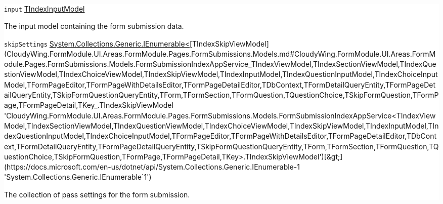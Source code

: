 <a name='CloudyWing.FormModule.UI.Areas.FormModule.Pages.FormSubmissions.Models.FormSubmissionIndexAppService_TIndexViewModel,TIndexSectionViewModel,TIndexQuestionViewModel,TIndexChoiceViewModel,TIndexSkipViewModel,TIndexInputModel,TIndexQuestionInputModel,TIndexChoiceInputModel,TFormPageEditor,TFormPageWithDetailsEditor,TFormPageDetailEditor,TDbContext,TFormDetailQueryEntity,TFormPageDetailQueryEntity,TSkipFormQuestionQueryEntity,TForm,TFormSection,TFormQuestion,TQuestionChoice,TSkipFormQuestion,TFormPage,TFormPageDetail,TKey_.UpsertAsync(TIndexInputModel,System.Collections.Generic.IEnumerable_TIndexSkipViewModel_).input'></a>

`input` [TIndexInputModel](CloudyWing.FormModule.UI.Areas.FormModule.Pages.FormSubmissions.Models.md#CloudyWing.FormModule.UI.Areas.FormModule.Pages.FormSubmissions.Models.FormSubmissionIndexAppService_TIndexViewModel,TIndexSectionViewModel,TIndexQuestionViewModel,TIndexChoiceViewModel,TIndexSkipViewModel,TIndexInputModel,TIndexQuestionInputModel,TIndexChoiceInputModel,TFormPageEditor,TFormPageWithDetailsEditor,TFormPageDetailEditor,TDbContext,TFormDetailQueryEntity,TFormPageDetailQueryEntity,TSkipFormQuestionQueryEntity,TForm,TFormSection,TFormQuestion,TQuestionChoice,TSkipFormQuestion,TFormPage,TFormPageDetail,TKey_.TIndexInputModel 'CloudyWing.FormModule.UI.Areas.FormModule.Pages.FormSubmissions.Models.FormSubmissionIndexAppService<TIndexViewModel,TIndexSectionViewModel,TIndexQuestionViewModel,TIndexChoiceViewModel,TIndexSkipViewModel,TIndexInputModel,TIndexQuestionInputModel,TIndexChoiceInputModel,TFormPageEditor,TFormPageWithDetailsEditor,TFormPageDetailEditor,TDbContext,TFormDetailQueryEntity,TFormPageDetailQueryEntity,TSkipFormQuestionQueryEntity,TForm,TFormSection,TFormQuestion,TQuestionChoice,TSkipFormQuestion,TFormPage,TFormPageDetail,TKey>.TIndexInputModel')

The input model containing the form submission data.

<a name='CloudyWing.FormModule.UI.Areas.FormModule.Pages.FormSubmissions.Models.FormSubmissionIndexAppService_TIndexViewModel,TIndexSectionViewModel,TIndexQuestionViewModel,TIndexChoiceViewModel,TIndexSkipViewModel,TIndexInputModel,TIndexQuestionInputModel,TIndexChoiceInputModel,TFormPageEditor,TFormPageWithDetailsEditor,TFormPageDetailEditor,TDbContext,TFormDetailQueryEntity,TFormPageDetailQueryEntity,TSkipFormQuestionQueryEntity,TForm,TFormSection,TFormQuestion,TQuestionChoice,TSkipFormQuestion,TFormPage,TFormPageDetail,TKey_.UpsertAsync(TIndexInputModel,System.Collections.Generic.IEnumerable_TIndexSkipViewModel_).skipSettings'></a>

`skipSettings` [System.Collections.Generic.IEnumerable&lt;](https://docs.microsoft.com/en-us/dotnet/api/System.Collections.Generic.IEnumerable-1 'System.Collections.Generic.IEnumerable`1')[TIndexSkipViewModel](CloudyWing.FormModule.UI.Areas.FormModule.Pages.FormSubmissions.Models.md#CloudyWing.FormModule.UI.Areas.FormModule.Pages.FormSubmissions.Models.FormSubmissionIndexAppService_TIndexViewModel,TIndexSectionViewModel,TIndexQuestionViewModel,TIndexChoiceViewModel,TIndexSkipViewModel,TIndexInputModel,TIndexQuestionInputModel,TIndexChoiceInputModel,TFormPageEditor,TFormPageWithDetailsEditor,TFormPageDetailEditor,TDbContext,TFormDetailQueryEntity,TFormPageDetailQueryEntity,TSkipFormQuestionQueryEntity,TForm,TFormSection,TFormQuestion,TQuestionChoice,TSkipFormQuestion,TFormPage,TFormPageDetail,TKey_.TIndexSkipViewModel 'CloudyWing.FormModule.UI.Areas.FormModule.Pages.FormSubmissions.Models.FormSubmissionIndexAppService<TIndexViewModel,TIndexSectionViewModel,TIndexQuestionViewModel,TIndexChoiceViewModel,TIndexSkipViewModel,TIndexInputModel,TIndexQuestionInputModel,TIndexChoiceInputModel,TFormPageEditor,TFormPageWithDetailsEditor,TFormPageDetailEditor,TDbContext,TFormDetailQueryEntity,TFormPageDetailQueryEntity,TSkipFormQuestionQueryEntity,TForm,TFormSection,TFormQuestion,TQuestionChoice,TSkipFormQuestion,TFormPage,TFormPageDetail,TKey>.TIndexSkipViewModel')[&gt;](https://docs.microsoft.com/en-us/dotnet/api/System.Collections.Generic.IEnumerable-1 'System.Collections.Generic.IEnumerable`1')

The collection of pass settings for the form submission.

